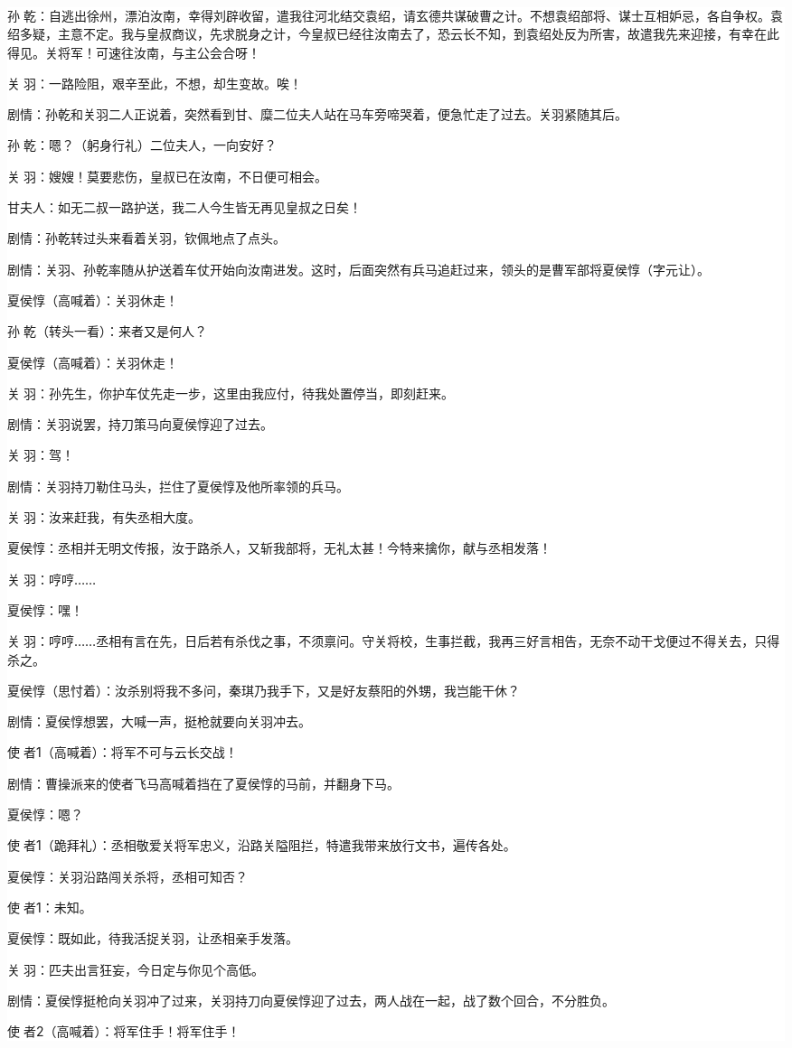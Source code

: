 孙 乾：自逃出徐州，漂泊汝南，幸得刘辟收留，遣我往河北结交袁绍，请玄德共谋破曹之计。不想袁绍部将、谋士互相妒忌，各自争权。袁绍多疑，主意不定。我与皇叔商议，先求脱身之计，今皇叔已经往汝南去了，恐云长不知，到袁绍处反为所害，故遣我先来迎接，有幸在此得见。关将军！可速往汝南，与主公会合呀！

关 羽：一路险阻，艰辛至此，不想，却生变故。唉！

剧情：孙乾和关羽二人正说着，突然看到甘、糜二位夫人站在马车旁啼哭着，便急忙走了过去。关羽紧随其后。

孙 乾：嗯？（躬身行礼）二位夫人，一向安好？

关 羽：嫂嫂！莫要悲伤，皇叔已在汝南，不日便可相会。

甘夫人：如无二叔一路护送，我二人今生皆无再见皇叔之日矣！

剧情：孙乾转过头来看着关羽，钦佩地点了点头。

剧情：关羽、孙乾率随从护送着车仗开始向汝南进发。这时，后面突然有兵马追赶过来，领头的是曹军部将夏侯惇（字元让）。

夏侯惇（高喊着）：关羽休走！

孙 乾（转头一看）：来者又是何人？

夏侯惇（高喊着）：关羽休走！

关 羽：孙先生，你护车仗先走一步，这里由我应付，待我处置停当，即刻赶来。

剧情：关羽说罢，持刀策马向夏侯惇迎了过去。

关 羽：驾！

剧情：关羽持刀勒住马头，拦住了夏侯惇及他所率领的兵马。

关 羽：汝来赶我，有失丞相大度。

夏侯惇：丞相并无明文传报，汝于路杀人，又斩我部将，无礼太甚！今特来擒你，献与丞相发落！

关 羽：哼哼……

夏侯惇：嘿！

关 羽：哼哼……丞相有言在先，日后若有杀伐之事，不须禀问。守关将校，生事拦截，我再三好言相告，无奈不动干戈便过不得关去，只得杀之。

夏侯惇（思忖着）：汝杀别将我不多问，秦琪乃我手下，又是好友蔡阳的外甥，我岂能干休？

剧情：夏侯惇想罢，大喊一声，挺枪就要向关羽冲去。

使 者1（高喊着）：将军不可与云长交战！

剧情：曹操派来的使者飞马高喊着挡在了夏侯惇的马前，并翻身下马。

夏侯惇：嗯？

使 者1（跪拜礼）：丞相敬爱关将军忠义，沿路关隘阻拦，特遣我带来放行文书，遍传各处。

夏侯惇：关羽沿路闯关杀将，丞相可知否？

使 者1：未知。

夏侯惇：既如此，待我活捉关羽，让丞相亲手发落。

关 羽：匹夫出言狂妄，今日定与你见个高低。

剧情：夏侯惇挺枪向关羽冲了过来，关羽持刀向夏侯惇迎了过去，两人战在一起，战了数个回合，不分胜负。

使 者2（高喊着）：将军住手！将军住手！
